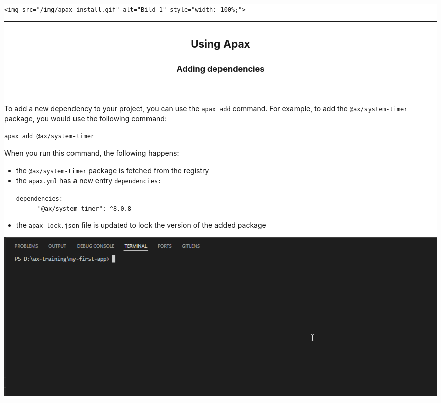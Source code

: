     <img src="/img/apax_install.gif" alt="Bild 1" style="width: 100%;">
  </div>
  </div>

---

<div class="grid-slide-2x1-container">
  <div class="grid-slide-header">
    <header class="slide_header">
      <h2>Using Apax</h2>
      <h3>Adding dependencies</h3>
    </header>
  </div>
  <div class="kachel1">
    <p>To add a new dependency to your project, you can use the <code>apax add</code> command. For example, to add the <code>@ax/system-timer</code> package, you would use the following command:</p>
    <pre><code>apax add @ax/system-timer</code></pre>
    <p>When you run this command, the following happens:</p>
    <ul>
      <li>the <code>@ax/system-timer</code> package is fetched from the registry</li>
      <li>the <code>apax.yml</code> has a new entry <code>dependencies:</code></li>
      <pre><code>dependencies:
      "@ax/system-timer": ^8.0.8</code></pre>
      <li>the <code>apax-lock.json</code> file is updated to lock the version of the added package</li>
    </ul>
  </div>
  <div class="kachel_with_border kachel2">
    <img src="/img/apax_add.gif" alt="Bild 1" style="width: 100%;">
  </div>
  </div>
</div>
